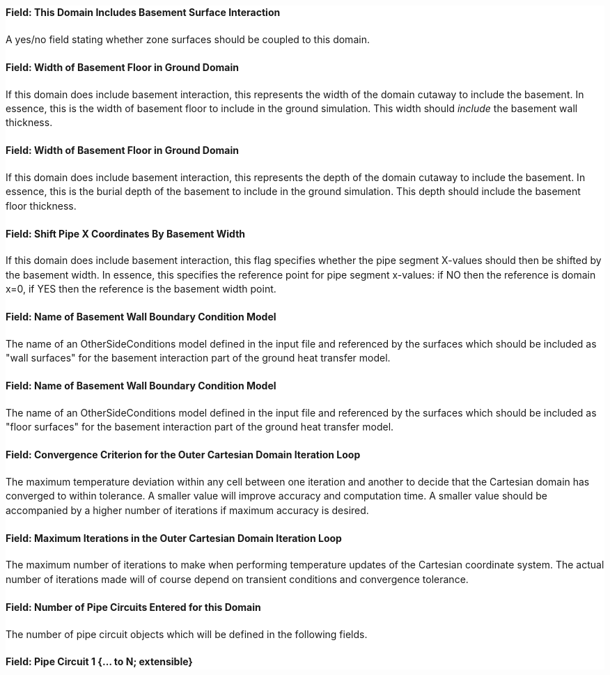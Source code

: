 #### Field: This Domain Includes Basement Surface Interaction

A yes/no field stating whether zone surfaces should be coupled to this domain.

#### Field: Width of Basement Floor in Ground Domain

If this domain does include basement interaction, this represents the width of the domain cutaway to include the basement.  In essence, this is the width of basement floor to include in the ground simulation.  This width should *include* the basement wall thickness.

#### Field: Width of Basement Floor in Ground Domain

If this domain does include basement interaction, this represents the depth of the domain cutaway to include the basement.  In essence, this is the burial depth of the basement to include in the ground simulation.  This depth should include the basement floor thickness.

#### Field: Shift Pipe X Coordinates By Basement Width

If this domain does include basement interaction, this flag specifies whether the pipe segment X-values should then be shifted by the basement width.  In essence, this specifies the reference point for pipe segment x-values: if NO then the reference is domain x=0, if YES then the reference is the basement width point.

#### Field: Name of Basement Wall Boundary Condition Model

The name of an OtherSideConditions model defined in the input file and referenced by the surfaces which should be included as "wall surfaces" for the basement interaction part of the ground heat transfer model.

#### Field: Name of Basement Wall Boundary Condition Model

The name of an OtherSideConditions model defined in the input file and referenced by the surfaces which should be included as "floor surfaces" for the basement interaction part of the ground heat transfer model.

#### Field: Convergence Criterion for the Outer Cartesian Domain Iteration Loop

The maximum temperature deviation within any cell between one iteration and another to decide that the Cartesian domain has converged to within tolerance.  A smaller value will improve accuracy and computation time.  A smaller value should be accompanied by a higher number of iterations if maximum accuracy is desired.

#### Field: Maximum Iterations in the Outer Cartesian Domain Iteration Loop

The maximum number of iterations to make when performing temperature updates of the Cartesian coordinate system.  The actual number of iterations made will of course depend on transient conditions and convergence tolerance.

#### Field: Number of Pipe Circuits Entered for this Domain

The number of pipe circuit objects which will be defined in the following fields.

#### Field: Pipe Circuit 1 {… to N; extensible}
